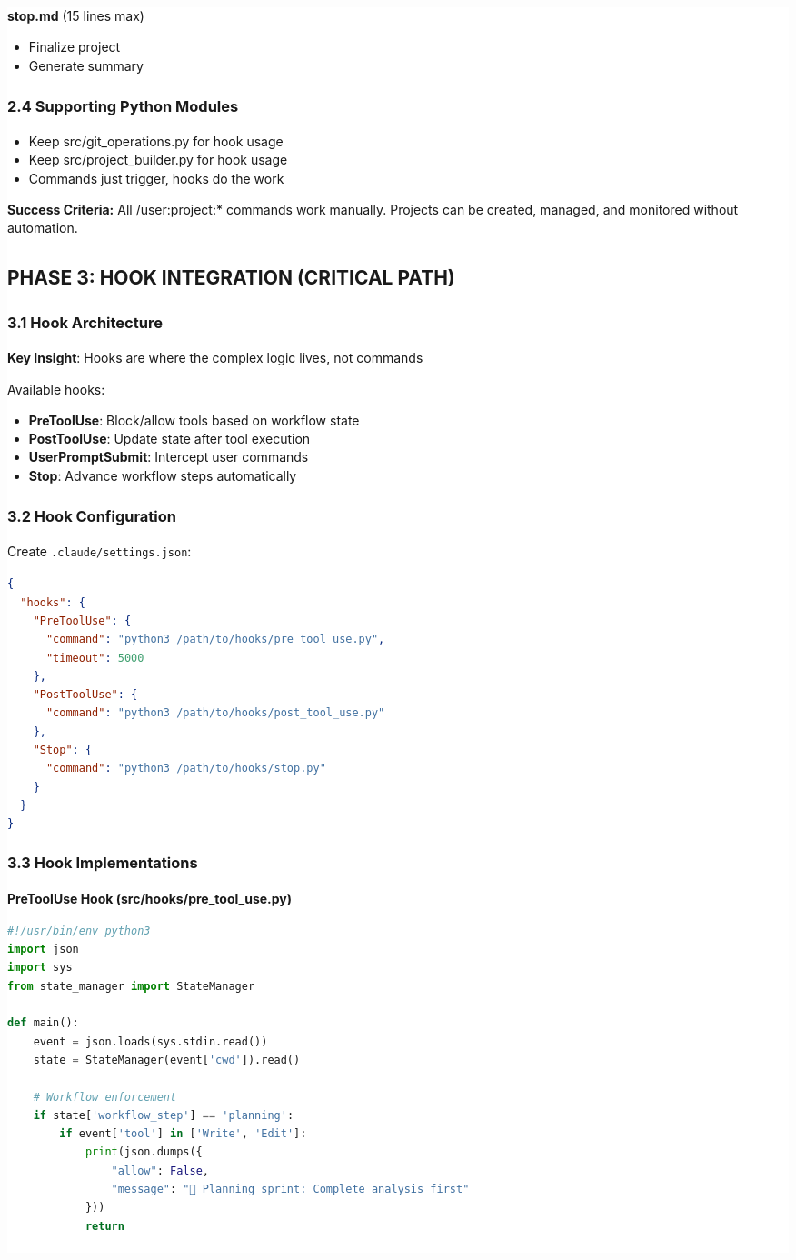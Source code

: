 **stop.md** (15 lines max)
- Finalize project
- Generate summary

### 2.4 Supporting Python Modules
- Keep src/git_operations.py for hook usage
- Keep src/project_builder.py for hook usage
- Commands just trigger, hooks do the work

**Success Criteria:** All /user:project:* commands work manually. Projects can be created, managed, and monitored without automation.

## PHASE 3: HOOK INTEGRATION (CRITICAL PATH)

### 3.1 Hook Architecture
**Key Insight**: Hooks are where the complex logic lives, not commands

Available hooks:
- **PreToolUse**: Block/allow tools based on workflow state
- **PostToolUse**: Update state after tool execution
- **UserPromptSubmit**: Intercept user commands
- **Stop**: Advance workflow steps automatically

### 3.2 Hook Configuration
Create `.claude/settings.json`:
```json
{
  "hooks": {
    "PreToolUse": {
      "command": "python3 /path/to/hooks/pre_tool_use.py",
      "timeout": 5000
    },
    "PostToolUse": {
      "command": "python3 /path/to/hooks/post_tool_use.py"
    },
    "Stop": {
      "command": "python3 /path/to/hooks/stop.py"
    }
  }
}
```

### 3.3 Hook Implementations

**PreToolUse Hook (src/hooks/pre_tool_use.py)**
```python
#!/usr/bin/env python3
import json
import sys
from state_manager import StateManager

def main():
    event = json.loads(sys.stdin.read())
    state = StateManager(event['cwd']).read()
    
    # Workflow enforcement
    if state['workflow_step'] == 'planning':
        if event['tool'] in ['Write', 'Edit']:
            print(json.dumps({
                "allow": False,
                "message": "🚫 Planning sprint: Complete analysis first"
            }))
            return
    
```